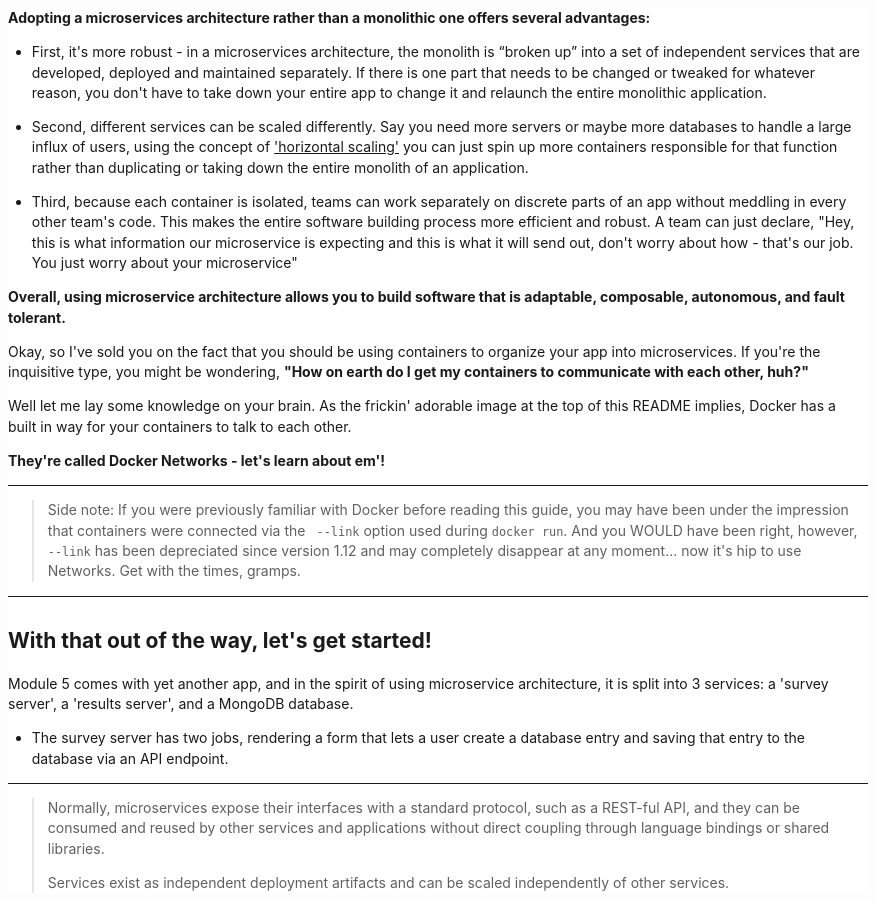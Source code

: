 **Adopting a microservices architecture rather than a monolithic one offers several advantages:**

- First, it's more robust - in a microservices architecture, the monolith is “broken up” into a set of independent services that are
developed, deployed and maintained separately. If there is one part that needs to be changed or tweaked for whatever reason, you don't have to take down your entire app to change it and relaunch the entire monolithic application.

- Second, different services can be scaled differently. Say you need more servers or maybe more databases to handle a large influx of users, using the concept of ['horizontal scaling'](https://en.wikipedia.org/wiki/Scalability#Horizontal_and_vertical_scaling) you can just spin up more containers responsible for that function rather than duplicating or taking down the entire monolith of an application.

- Third, because each container is isolated, teams can work separately on discrete parts of an app without meddling in every other team's code. This makes the entire software building process more efficient and robust. A team can just declare, "Hey, this is what information our microservice is expecting and this is what it will send out, don't worry about how - that's our job. You just worry about your microservice"

**Overall, using microservice architecture allows you to build software that is adaptable, composable, autonomous, and fault tolerant.**

Okay, so I've sold you on the fact that you should be using containers to organize your app into microservices. If you're the inquisitive type, you might be wondering, **"How on earth do I get my containers to communicate with each other, huh?"**

Well let me lay some knowledge on your brain. As the frickin' adorable image at the top of this README implies, Docker has a built in way for your containers to talk to each other.

**They're called Docker Networks - let's learn about em'!**

---
>Side note: If you were previously familiar with Docker before reading this guide, you may have been under the impression that containers were connected via the ` --link` option used during `docker run`. And you WOULD have been right, however, ` --link` has been depreciated since version 1.12 and may completely disappear at any moment... now it's hip to use Networks. Get with the times, gramps.

---

## With that out of the way, let's get started!


Module 5 comes with yet another app, and in the spirit of using microservice architecture, it is split into 3 services: a 'survey server', a 'results server', and a MongoDB database.

- The survey server has two jobs, rendering a form that lets a user create a database entry and saving that entry to the database via an API endpoint.

---
>Normally, microservices expose their interfaces with a standard protocol, such as a REST-ful API, and they can be consumed and reused by other services and applications without direct coupling through language bindings or shared libraries.
>
>Services exist as independent deployment artifacts and can be scaled independently of other services.
